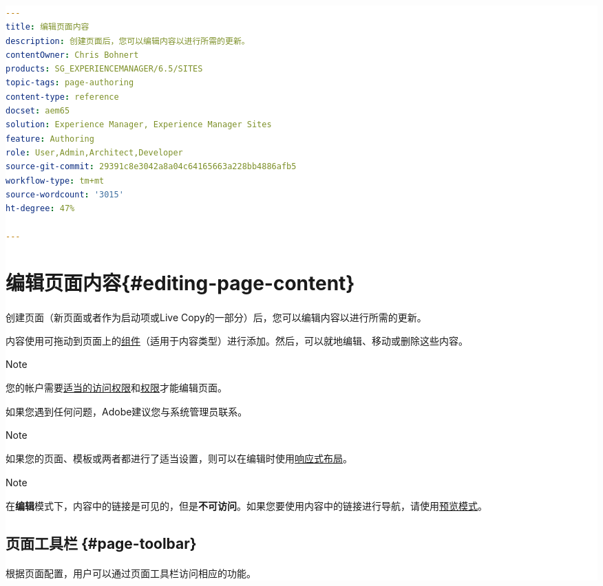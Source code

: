```yaml
---
title: 编辑页面内容
description: 创建页面后，您可以编辑内容以进行所需的更新。
contentOwner: Chris Bohnert
products: SG_EXPERIENCEMANAGER/6.5/SITES
topic-tags: page-authoring
content-type: reference
docset: aem65
solution: Experience Manager, Experience Manager Sites
feature: Authoring
role: User,Admin,Architect,Developer
source-git-commit: 29391c8e3042a8a04c64165663a228bb4886afb5
workflow-type: tm+mt
source-wordcount: '3015'
ht-degree: 47%

---
```


# 编辑页面内容{#editing-page-content}

创建页面（新页面或者作为启动项或Live Copy的一部分）后，您可以编辑内容以进行所需的更新。

内容使用可拖动到页面上的[组件](/help/sites-authoring/default-components-console.md)（适用于内容类型）进行添加。然后，可以就地编辑、移动或删除这些内容。

>[!NOTE]
>
>您的帐户需要[适当的访问权限](/help/sites-administering/security.md)和[权限](/help/sites-administering/security.md#permissions)才能编辑页面。
>
>如果您遇到任何问题，Adobe建议您与系统管理员联系。

>[!NOTE]
>
>如果您的页面、模板或两者都进行了适当设置，则可以在编辑时使用[响应式布局](/help/sites-authoring/responsive-layout.md)。

>[!NOTE]
>
>在&#x200B;**编辑**&#x200B;模式下，内容中的链接是可见的，但是&#x200B;**不可访问**。如果您要使用内容中的链接进行导航，请使用[预览模式](#previewingpagestouchoptimizedui)。

## 页面工具栏 {#page-toolbar}

根据页面配置，用户可以通过页面工具栏访问相应的功能。

